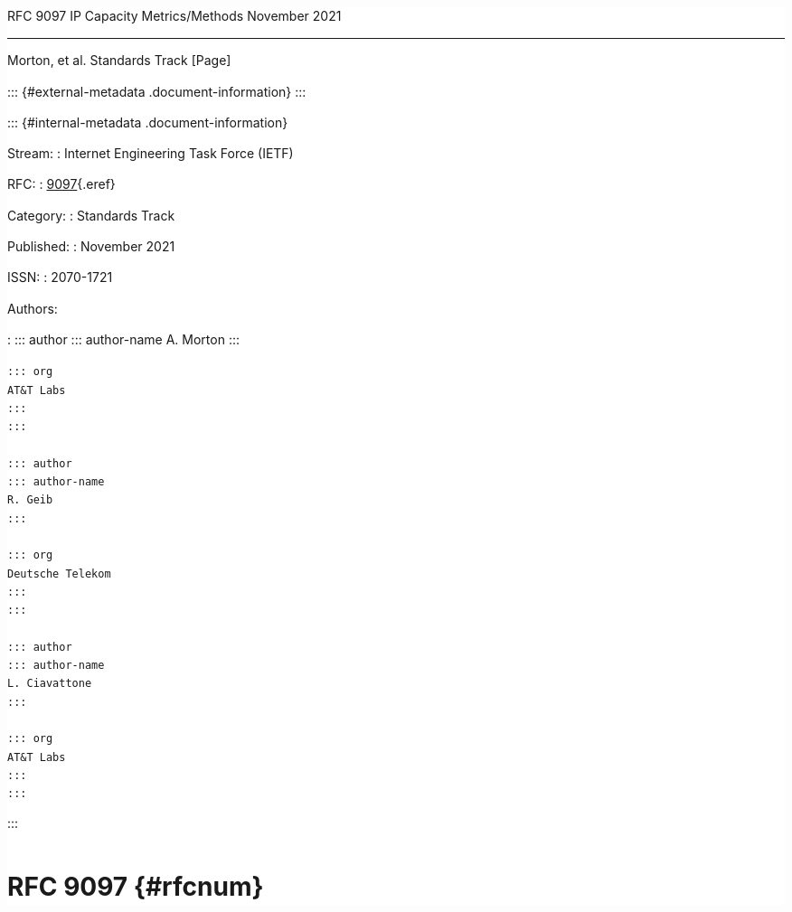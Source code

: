  RFC 9097         IP Capacity Metrics/Methods   November 2021
  ---------------- ----------------------------- ---------------
  Morton, et al.   Standards Track               \[Page\]

::: {#external-metadata .document-information}
:::

::: {#internal-metadata .document-information}

Stream:
:   Internet Engineering Task Force (IETF)

RFC:
:   [9097](https://www.rfc-editor.org/rfc/rfc9097){.eref}

Category:
:   Standards Track

Published:
:   November 2021

ISSN:
:   2070-1721

Authors:

:   ::: author
    ::: author-name
    A. Morton
    :::

    ::: org
    AT&T Labs
    :::
    :::

    ::: author
    ::: author-name
    R. Geib
    :::

    ::: org
    Deutsche Telekom
    :::
    :::

    ::: author
    ::: author-name
    L. Ciavattone
    :::

    ::: org
    AT&T Labs
    :::
    :::
:::

# RFC 9097 {#rfcnum}

